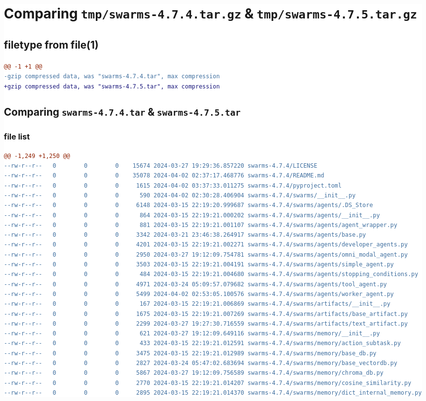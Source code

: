 # Comparing `tmp/swarms-4.7.4.tar.gz` & `tmp/swarms-4.7.5.tar.gz`

## filetype from file(1)

```diff
@@ -1 +1 @@
-gzip compressed data, was "swarms-4.7.4.tar", max compression
+gzip compressed data, was "swarms-4.7.5.tar", max compression
```

## Comparing `swarms-4.7.4.tar` & `swarms-4.7.5.tar`

### file list

```diff
@@ -1,249 +1,250 @@
--rw-r--r--   0        0        0    15674 2024-03-27 19:29:36.857220 swarms-4.7.4/LICENSE
--rw-r--r--   0        0        0    35078 2024-04-02 02:37:17.468776 swarms-4.7.4/README.md
--rw-r--r--   0        0        0     1615 2024-04-02 03:37:33.011275 swarms-4.7.4/pyproject.toml
--rw-r--r--   0        0        0      590 2024-04-02 02:30:28.406904 swarms-4.7.4/swarms/__init__.py
--rw-r--r--   0        0        0     6148 2024-03-15 22:19:20.999687 swarms-4.7.4/swarms/agents/.DS_Store
--rw-r--r--   0        0        0      864 2024-03-15 22:19:21.000202 swarms-4.7.4/swarms/agents/__init__.py
--rw-r--r--   0        0        0      881 2024-03-15 22:19:21.001107 swarms-4.7.4/swarms/agents/agent_wrapper.py
--rw-r--r--   0        0        0     3342 2024-03-21 23:46:38.264917 swarms-4.7.4/swarms/agents/base.py
--rw-r--r--   0        0        0     4201 2024-03-15 22:19:21.002271 swarms-4.7.4/swarms/agents/developer_agents.py
--rw-r--r--   0        0        0     2950 2024-03-27 19:12:09.754781 swarms-4.7.4/swarms/agents/omni_modal_agent.py
--rw-r--r--   0        0        0     3503 2024-03-15 22:19:21.004191 swarms-4.7.4/swarms/agents/simple_agent.py
--rw-r--r--   0        0        0      484 2024-03-15 22:19:21.004680 swarms-4.7.4/swarms/agents/stopping_conditions.py
--rw-r--r--   0        0        0     4971 2024-03-24 05:09:57.079682 swarms-4.7.4/swarms/agents/tool_agent.py
--rw-r--r--   0        0        0     5499 2024-04-02 02:53:05.100576 swarms-4.7.4/swarms/agents/worker_agent.py
--rw-r--r--   0        0        0      167 2024-03-15 22:19:21.006869 swarms-4.7.4/swarms/artifacts/__init__.py
--rw-r--r--   0        0        0     1675 2024-03-15 22:19:21.007269 swarms-4.7.4/swarms/artifacts/base_artifact.py
--rw-r--r--   0        0        0     2299 2024-03-27 19:27:30.716559 swarms-4.7.4/swarms/artifacts/text_artifact.py
--rw-r--r--   0        0        0      621 2024-03-27 19:12:09.649116 swarms-4.7.4/swarms/memory/__init__.py
--rw-r--r--   0        0        0      433 2024-03-15 22:19:21.012591 swarms-4.7.4/swarms/memory/action_subtask.py
--rw-r--r--   0        0        0     3475 2024-03-15 22:19:21.012989 swarms-4.7.4/swarms/memory/base_db.py
--rw-r--r--   0        0        0     2827 2024-03-24 05:47:02.683694 swarms-4.7.4/swarms/memory/base_vectordb.py
--rw-r--r--   0        0        0     5867 2024-03-27 19:12:09.756589 swarms-4.7.4/swarms/memory/chroma_db.py
--rw-r--r--   0        0        0     2770 2024-03-15 22:19:21.014207 swarms-4.7.4/swarms/memory/cosine_similarity.py
--rw-r--r--   0        0        0     2895 2024-03-15 22:19:21.014370 swarms-4.7.4/swarms/memory/dict_internal_memory.py
```
